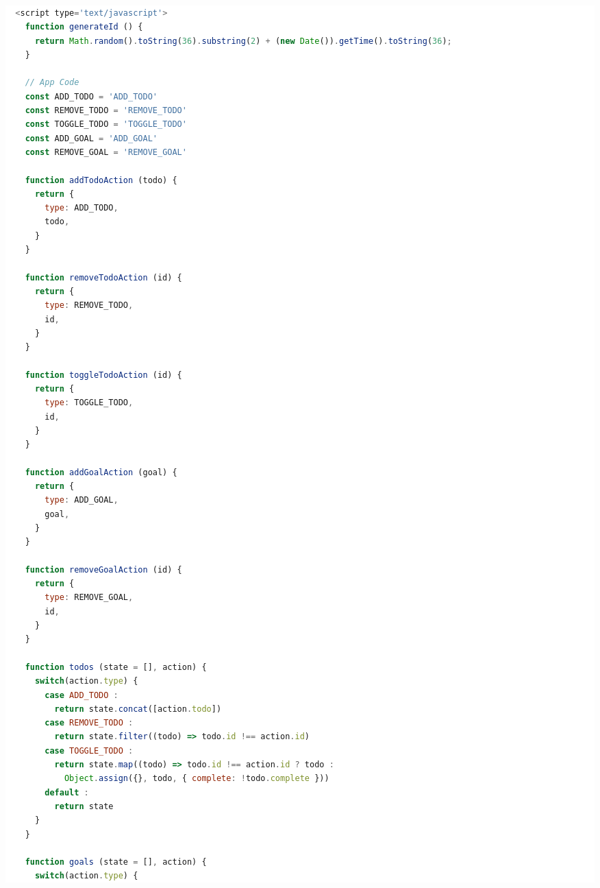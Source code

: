 ```js
  <script type='text/javascript'>
    function generateId () {
      return Math.random().toString(36).substring(2) + (new Date()).getTime().toString(36);
    }

    // App Code
    const ADD_TODO = 'ADD_TODO'
    const REMOVE_TODO = 'REMOVE_TODO'
    const TOGGLE_TODO = 'TOGGLE_TODO'
    const ADD_GOAL = 'ADD_GOAL'
    const REMOVE_GOAL = 'REMOVE_GOAL'

    function addTodoAction (todo) {
      return {
        type: ADD_TODO,
        todo,
      }
    }

    function removeTodoAction (id) {
      return {
        type: REMOVE_TODO,
        id,
      }
    }

    function toggleTodoAction (id) {
      return {
        type: TOGGLE_TODO,
        id,
      }
    }

    function addGoalAction (goal) {
      return {
        type: ADD_GOAL,
        goal,
      }
    }

    function removeGoalAction (id) {
      return {
        type: REMOVE_GOAL,
        id,
      }
    }

    function todos (state = [], action) {
      switch(action.type) {
        case ADD_TODO :
          return state.concat([action.todo])
        case REMOVE_TODO :
          return state.filter((todo) => todo.id !== action.id)
        case TOGGLE_TODO :
          return state.map((todo) => todo.id !== action.id ? todo :
            Object.assign({}, todo, { complete: !todo.complete }))
        default :
          return state
      }
    }

    function goals (state = [], action) {
      switch(action.type) {
```

[code]: https://github.com/ahdeshpande/Redux-Intro/commit/c5244908e6eb74bdd003635734437297cc92a9e7
[code]: https://github.com/udacity/reactnd-redux-todos-goals/commit/e6ab31c60bcac704f05b21627594328e56478efd